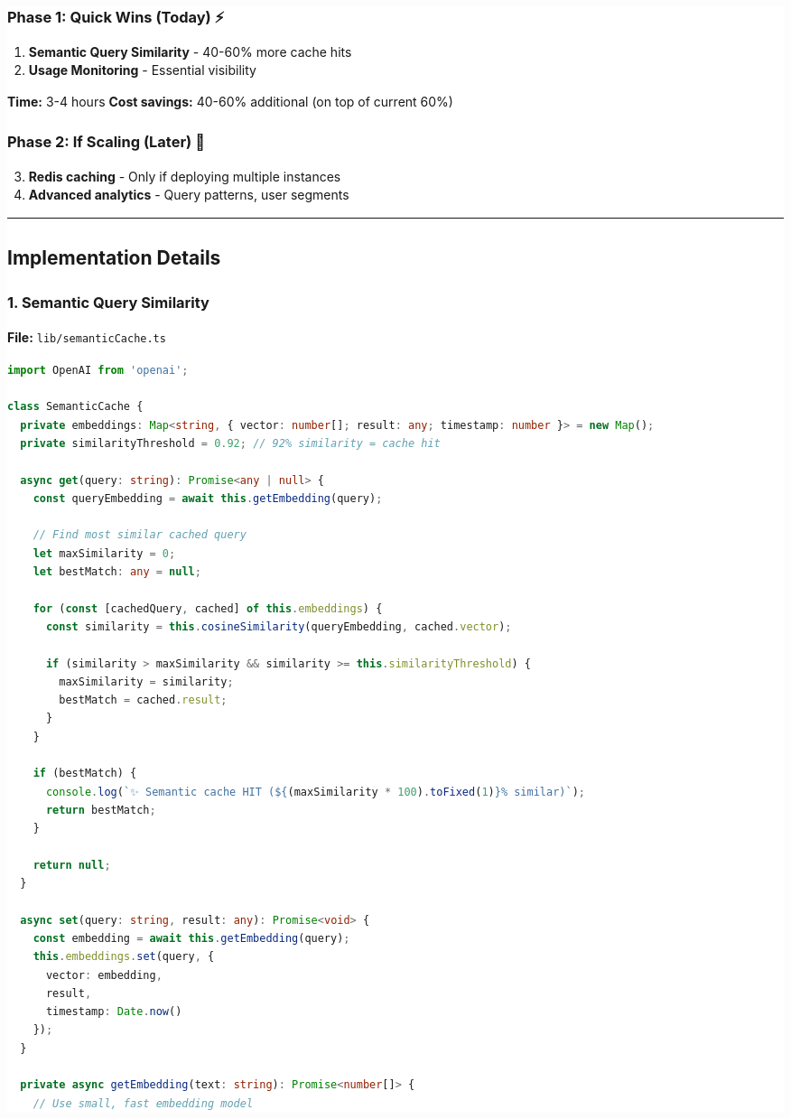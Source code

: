 ### Phase 1: Quick Wins (Today) ⚡

1. **Semantic Query Similarity** - 40-60% more cache hits
2. **Usage Monitoring** - Essential visibility

**Time:** 3-4 hours
**Cost savings:** 40-60% additional (on top of current 60%)

### Phase 2: If Scaling (Later) 🔄

3. **Redis caching** - Only if deploying multiple instances
4. **Advanced analytics** - Query patterns, user segments

---

## Implementation Details

### 1. Semantic Query Similarity

**File:** `lib/semanticCache.ts`

```typescript
import OpenAI from 'openai';

class SemanticCache {
  private embeddings: Map<string, { vector: number[]; result: any; timestamp: number }> = new Map();
  private similarityThreshold = 0.92; // 92% similarity = cache hit

  async get(query: string): Promise<any | null> {
    const queryEmbedding = await this.getEmbedding(query);

    // Find most similar cached query
    let maxSimilarity = 0;
    let bestMatch: any = null;

    for (const [cachedQuery, cached] of this.embeddings) {
      const similarity = this.cosineSimilarity(queryEmbedding, cached.vector);

      if (similarity > maxSimilarity && similarity >= this.similarityThreshold) {
        maxSimilarity = similarity;
        bestMatch = cached.result;
      }
    }

    if (bestMatch) {
      console.log(`✨ Semantic cache HIT (${(maxSimilarity * 100).toFixed(1)}% similar)`);
      return bestMatch;
    }

    return null;
  }

  async set(query: string, result: any): Promise<void> {
    const embedding = await this.getEmbedding(query);
    this.embeddings.set(query, {
      vector: embedding,
      result,
      timestamp: Date.now()
    });
  }

  private async getEmbedding(text: string): Promise<number[]> {
    // Use small, fast embedding model
```